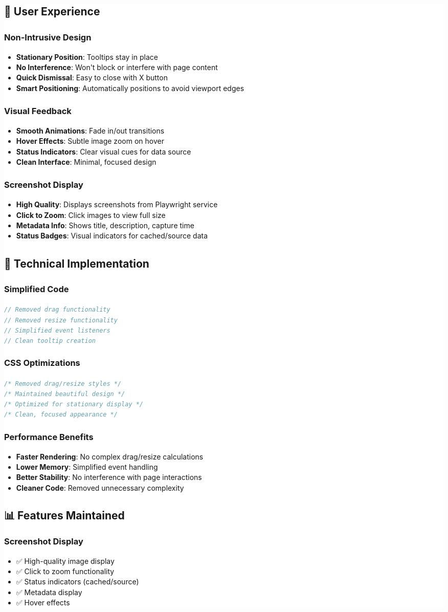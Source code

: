## 🚀 **User Experience**

### **Non-Intrusive Design**
- **Stationary Position**: Tooltips stay in place
- **No Interference**: Won't block or interfere with page content
- **Quick Dismissal**: Easy to close with X button
- **Smart Positioning**: Automatically positions to avoid viewport edges

### **Visual Feedback**
- **Smooth Animations**: Fade in/out transitions
- **Hover Effects**: Subtle image zoom on hover
- **Status Indicators**: Clear visual cues for data source
- **Clean Interface**: Minimal, focused design

### **Screenshot Display**
- **High Quality**: Displays screenshots from Playwright service
- **Click to Zoom**: Click images to view full size
- **Metadata Info**: Shows title, description, capture time
- **Status Badges**: Visual indicators for cached/source data

## 🔧 **Technical Implementation**

### **Simplified Code**
```javascript
// Removed drag functionality
// Removed resize functionality
// Simplified event listeners
// Clean tooltip creation
```

### **CSS Optimizations**
```css
/* Removed drag/resize styles */
/* Maintained beautiful design */
/* Optimized for stationary display */
/* Clean, focused appearance */
```

### **Performance Benefits**
- **Faster Rendering**: No complex drag/resize calculations
- **Lower Memory**: Simplified event handling
- **Better Stability**: No interference with page interactions
- **Cleaner Code**: Removed unnecessary complexity

## 📊 **Features Maintained**

### **Screenshot Display**
- ✅ High-quality image display
- ✅ Click to zoom functionality
- ✅ Status indicators (cached/source)
- ✅ Metadata display
- ✅ Hover effects
